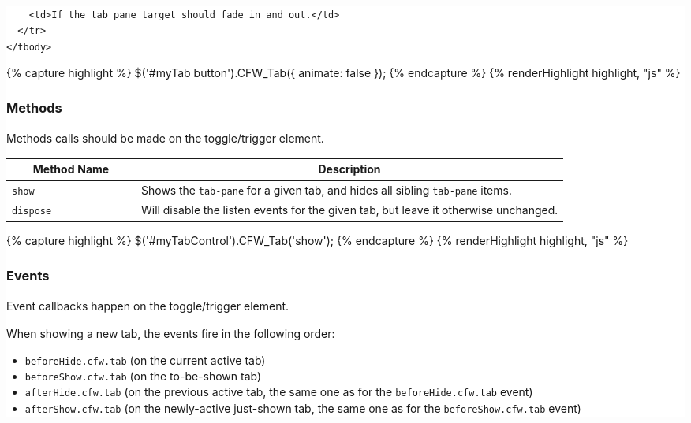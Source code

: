        <td>If the tab pane target should fade in and out.</td>
      </tr>
    </tbody>
  </table>
</div>

{% capture highlight %}
$('#myTab button').CFW_Tab({
  animate: false
});
{% endcapture %}
{% renderHighlight highlight, "js" %}

### Methods

Methods calls should be made on the toggle/trigger element.

<div class="table-scroll">
  <table class="table table-bordered table-striped">
    <thead>
      <tr>
        <th style="width: 150px;">Method Name</th>
        <th>Description</th>
      </tr>
    </thead>
    <tbody>
      <tr>
        <td><code>show</code></td>
        <td>Shows the <code>tab-pane</code> for a given tab, and hides all sibling <code>tab-pane</code> items.</td>
      </tr>
      <tr>
        <td><code>dispose</code></td>
        <td>Will disable the listen events for the given tab, but leave it otherwise unchanged.</td>
      </tr>
    </tbody>
  </table>
</div>

{% capture highlight %}
$('#myTabControl').CFW_Tab('show');
{% endcapture %}
{% renderHighlight highlight, "js" %}

### Events
Event callbacks happen on the toggle/trigger element.

When showing a new tab, the events fire in the following order:

- `beforeHide.cfw.tab` (on the current active tab)
- `beforeShow.cfw.tab` (on the to-be-shown tab)
- `afterHide.cfw.tab` (on the previous active tab, the same one as for the `beforeHide.cfw.tab` event)
- `afterShow.cfw.tab` (on the newly-active just-shown tab, the same one as for the `beforeShow.cfw.tab` event)
